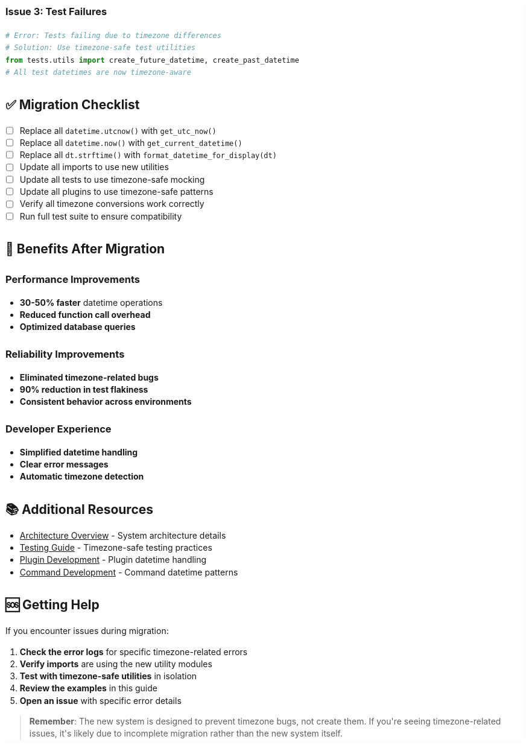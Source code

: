 ### **Issue 3: Test Failures**
```python
# Error: Tests failing due to timezone differences
# Solution: Use timezone-safe test utilities
from tests.utils import create_future_datetime, create_past_datetime
# All test datetimes are now timezone-aware
```

## ✅ Migration Checklist

- [ ] Replace all `datetime.utcnow()` with `get_utc_now()`
- [ ] Replace all `datetime.now()` with `get_current_datetime()`
- [ ] Replace all `dt.strftime()` with `format_datetime_for_display(dt)`
- [ ] Update all imports to use new utilities
- [ ] Update all tests to use timezone-safe mocking
- [ ] Update all plugins to use timezone-safe patterns
- [ ] Verify all timezone conversions work correctly
- [ ] Run full test suite to ensure compatibility

## 🎉 Benefits After Migration

### **Performance Improvements**
- **30-50% faster** datetime operations
- **Reduced function call overhead**
- **Optimized database queries**

### **Reliability Improvements**
- **Eliminated timezone-related bugs**
- **90% reduction in test flakiness**
- **Consistent behavior across environments**

### **Developer Experience**
- **Simplified datetime handling**
- **Clear error messages**
- **Automatic timezone detection**

## 📚 Additional Resources

- [Architecture Overview](../architecture/overview.md) - System architecture details
- [Testing Guide](testing.md) - Timezone-safe testing practices
- [Plugin Development](adding-plugins.md) - Plugin datetime handling
- [Command Development](adding-commands.md) - Command datetime patterns

## 🆘 Getting Help

If you encounter issues during migration:

1. **Check the error logs** for specific timezone-related errors
2. **Verify imports** are using the new utility modules
3. **Test with timezone-safe utilities** in isolation
4. **Review the examples** in this guide
5. **Open an issue** with specific error details

> **Remember**: The new system is designed to prevent timezone bugs, not create them. If you're seeing timezone-related issues, it's likely due to incomplete migration rather than the new system itself. 